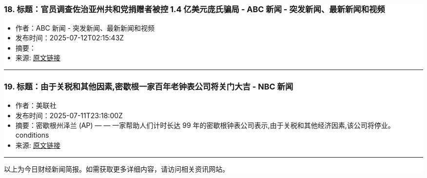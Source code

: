 
### 18. 标题：官员调查佐治亚州共和党捐赠者被控 1.4 亿美元庞氏骗局 - ABC 新闻 - 突发新闻、最新新闻和视频
- 作者：ABC 新闻 - 突发新闻、最新新闻和视频
- 发布时间：2025-07-12T02:15:43Z
- 摘要：
- 来源: [原文链接](https://abcnews.go.com/US/officials-probing-georgia-gop-donor-accused-140-million/story?id\\\=123693671)

---

### 19. 标题：由于关税和其他因素,密歇根一家百年老钟表公司将关门大吉 - NBC 新闻
- 作者：美联社
- 发布时间：2025-07-11T23:18:00Z
- 摘要：密歇根州泽兰 (AP) — — 一家帮助人们计时长达 99 年的密歇根钟表公司表示,由于关税和其他经济因素,该公司将停业。 conditions
- 来源: [原文链接](https://www.nbcnews.com/business/business-news/time-runs-nearly-century-old-michigan-clock-company-due-tariffs-factor-rcna218330)

---


以上为今日财经新闻简报。如需获取更多详细内容，请访问相关资讯网站。